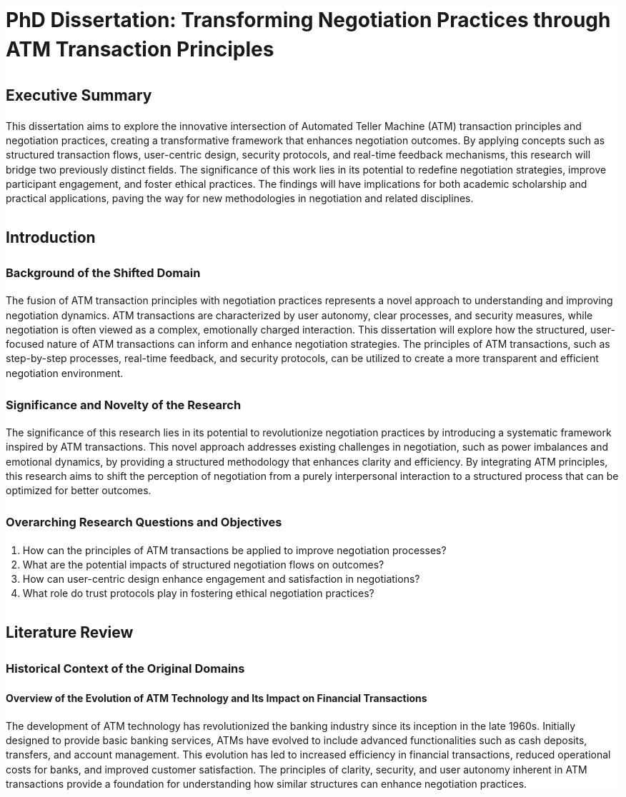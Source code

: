 # PhD Dissertation: Transforming Negotiation Practices through ATM Transaction Principles

## Executive Summary
This dissertation aims to explore the innovative intersection of Automated Teller Machine (ATM) transaction principles and negotiation practices, creating a transformative framework that enhances negotiation outcomes. By applying concepts such as structured transaction flows, user-centric design, security protocols, and real-time feedback mechanisms, this research will bridge two previously distinct fields. The significance of this work lies in its potential to redefine negotiation strategies, improve participant engagement, and foster ethical practices. The findings will have implications for both academic scholarship and practical applications, paving the way for new methodologies in negotiation and related disciplines.

## Introduction

### Background of the Shifted Domain
The fusion of ATM transaction principles with negotiation practices represents a novel approach to understanding and improving negotiation dynamics. ATM transactions are characterized by user autonomy, clear processes, and security measures, while negotiation is often viewed as a complex, emotionally charged interaction. This dissertation will explore how the structured, user-focused nature of ATM transactions can inform and enhance negotiation strategies. The principles of ATM transactions, such as step-by-step processes, real-time feedback, and security protocols, can be utilized to create a more transparent and efficient negotiation environment. 

### Significance and Novelty of the Research
The significance of this research lies in its potential to revolutionize negotiation practices by introducing a systematic framework inspired by ATM transactions. This novel approach addresses existing challenges in negotiation, such as power imbalances and emotional dynamics, by providing a structured methodology that enhances clarity and efficiency. By integrating ATM principles, this research aims to shift the perception of negotiation from a purely interpersonal interaction to a structured process that can be optimized for better outcomes.

### Overarching Research Questions and Objectives
1. How can the principles of ATM transactions be applied to improve negotiation processes?
2. What are the potential impacts of structured negotiation flows on outcomes?
3. How can user-centric design enhance engagement and satisfaction in negotiations?
4. What role do trust protocols play in fostering ethical negotiation practices?

## Literature Review

### Historical Context of the Original Domains
#### Overview of the Evolution of ATM Technology and Its Impact on Financial Transactions
The development of ATM technology has revolutionized the banking industry since its inception in the late 1960s. Initially designed to provide basic banking services, ATMs have evolved to include advanced functionalities such as cash deposits, transfers, and account management. This evolution has led to increased efficiency in financial transactions, reduced operational costs for banks, and improved customer satisfaction. The principles of clarity, security, and user autonomy inherent in ATM transactions provide a foundation for understanding how similar structures can enhance negotiation practices.
